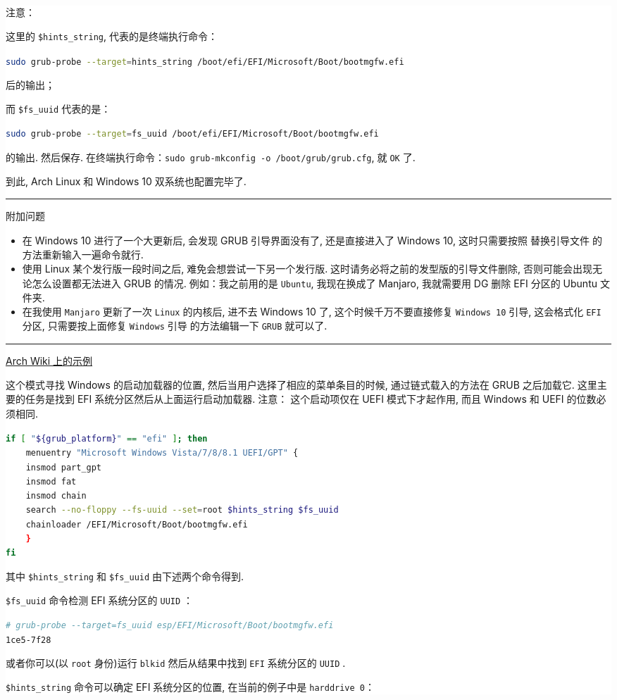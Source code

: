 注意：

这里的 `$hints_string`, 代表的是终端执行命令：

```bash
sudo grub-probe --target=hints_string /boot/efi/EFI/Microsoft/Boot/bootmgfw.efi
```

后的输出；

而 `$fs_uuid` 代表的是：

```bash
sudo grub-probe --target=fs_uuid /boot/efi/EFI/Microsoft/Boot/bootmgfw.efi
```

的输出. 然后保存. 在终端执行命令：`sudo grub-mkconfig -o /boot/grub/grub.cfg`, 就 `OK` 了. 

到此, Arch Linux 和 Windows 10 双系统也配置完毕了. 

***
附加问题

+ 在 Windows 10 进行了一个大更新后, 会发现 GRUB 引导界面没有了, 还是直接进入了 Windows 10, 这时只需要按照 替换引导文件 的方法重新输入一遍命令就行. 
+ 使用 Linux 某个发行版一段时间之后, 难免会想尝试一下另一个发行版. 这时请务必将之前的发型版的引导文件删除, 否则可能会出现无论怎么设置都无法进入 GRUB 的情况. 例如：我之前用的是 `Ubuntu`, 我现在换成了 Manjaro, 我就需要用 DG 删除 EFI 分区的 Ubuntu 文件夹. 
+ 在我使用 `Manjaro` 更新了一次 `Linux` 的内核后, 进不去 Windows 10 了, 这个时候千万不要直接修复 `Windows 10` 引导, 这会格式化 `EFI` 分区, 只需要按上面修复 `Windows` 引导 的方法编辑一下 `GRUB` 就可以了. 

***
[Arch Wiki 上的示例](https://wiki.archlinux.org/index.php/GRUB_(%E7%AE%80%E4%BD%93%E4%B8%AD%E6%96%87)#%E5%90%AF%E5%8A%A8%E8%8F%9C%E5%8D%95%E6%9D%A1%E7%9B%AE%E7%A4%BA%E4%BE%8B)

这个模式寻找 Windows 的启动加载器的位置, 然后当用户选择了相应的菜单条目的时候, 通过链式载入的方法在 GRUB 之后加载它. 
这里主要的任务是找到 EFI 系统分区然后从上面运行启动加载器. 注意： 这个启动项仅在 UEFI 模式下才起作用, 而且 Windows 和 UEFI 的位数必须相同. 

```bash
if [ "${grub_platform}" == "efi" ]; then
    menuentry "Microsoft Windows Vista/7/8/8.1 UEFI/GPT" {
    insmod part_gpt
    insmod fat
    insmod chain
    search --no-floppy --fs-uuid --set=root $hints_string $fs_uuid
    chainloader /EFI/Microsoft/Boot/bootmgfw.efi
    }
fi
```

其中 `$hints_string` 和 `$fs_uuid` 由下述两个命令得到. 

`$fs_uuid` 命令检测 EFI 系统分区的 `UUID` ：

```bash
# grub-probe --target=fs_uuid esp/EFI/Microsoft/Boot/bootmgfw.efi
1ce5-7f28
```

或者你可以(以 `root` 身份)运行 `blkid` 然后从结果中找到 `EFI` 系统分区的 `UUID` . 

`$hints_string` 命令可以确定 EFI 系统分区的位置, 在当前的例子中是 `harddrive 0`：


[Ubuntu18.04的网络配置 netplan]: https://blog.csdn.net/uaniheng/article/details/104233137?utm_medium=distribute.pc_relevant_t0.none-task-blog-BlogCommendFromMachineLearnPai2-1.nonecase&depth_1-utm_source=distribute.pc_relevant_t0.none-task-blog-BlogCommendFromMachineLearnPai2-1.nonecase